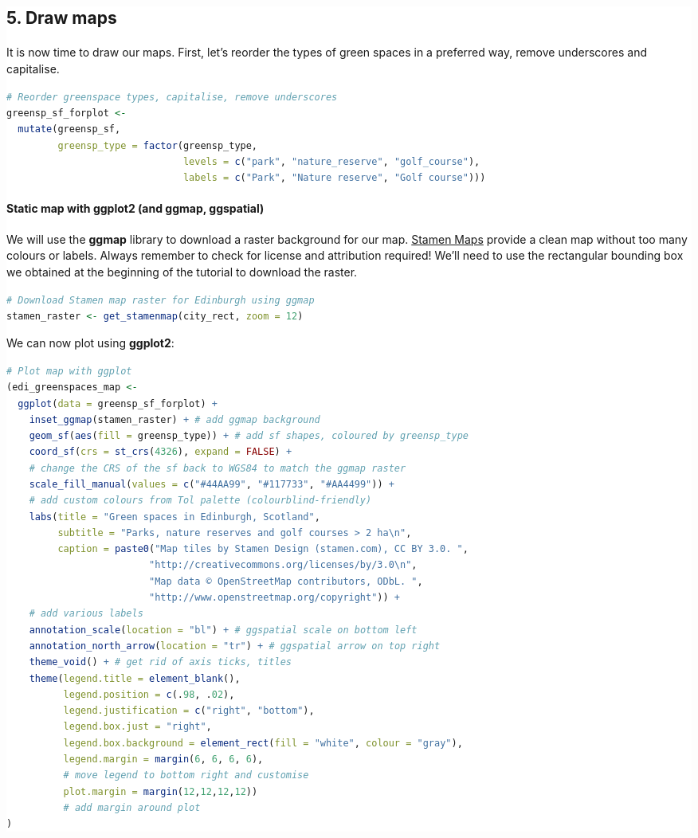 ## 5. Draw maps

It is now time to draw our maps. First, let’s reorder the types of green
spaces in a preferred way, remove underscores and capitalise.

``` r
# Reorder greenspace types, capitalise, remove underscores
greensp_sf_forplot <-
  mutate(greensp_sf,
         greensp_type = factor(greensp_type,
                               levels = c("park", "nature_reserve", "golf_course"),
                               labels = c("Park", "Nature reserve", "Golf course")))
```


#### Static map with ggplot2 (and ggmap, ggspatial)

We will use the **ggmap** library to download a raster background for
our map. [Stamen Maps](http://maps.stamen.com/#terrain/) provide a clean
map without too many colours or labels. Always remember to check for
license and attribution required! We’ll need to use the rectangular
bounding box we obtained at the beginning of the tutorial to download
the raster.

``` r
# Download Stamen map raster for Edinburgh using ggmap
stamen_raster <- get_stamenmap(city_rect, zoom = 12)
```


We can now plot using **ggplot2**:

``` r
# Plot map with ggplot
(edi_greenspaces_map <-
  ggplot(data = greensp_sf_forplot) +
    inset_ggmap(stamen_raster) + # add ggmap background
    geom_sf(aes(fill = greensp_type)) + # add sf shapes, coloured by greensp_type
    coord_sf(crs = st_crs(4326), expand = FALSE) +
    # change the CRS of the sf back to WGS84 to match the ggmap raster
    scale_fill_manual(values = c("#44AA99", "#117733", "#AA4499")) +
    # add custom colours from Tol palette (colourblind-friendly)
    labs(title = "Green spaces in Edinburgh, Scotland",
         subtitle = "Parks, nature reserves and golf courses > 2 ha\n",
         caption = paste0("Map tiles by Stamen Design (stamen.com), CC BY 3.0. ",
                         "http://creativecommons.org/licenses/by/3.0\n",
                         "Map data © OpenStreetMap contributors, ODbL. ",
                         "http://www.openstreetmap.org/copyright")) +
    # add various labels
    annotation_scale(location = "bl") + # ggspatial scale on bottom left
    annotation_north_arrow(location = "tr") + # ggspatial arrow on top right
    theme_void() + # get rid of axis ticks, titles
    theme(legend.title = element_blank(),
          legend.position = c(.98, .02),
          legend.justification = c("right", "bottom"),
          legend.box.just = "right",
          legend.box.background = element_rect(fill = "white", colour = "gray"),
          legend.margin = margin(6, 6, 6, 6),
          # move legend to bottom right and customise
          plot.margin = margin(12,12,12,12))
          # add margin around plot
)
```
